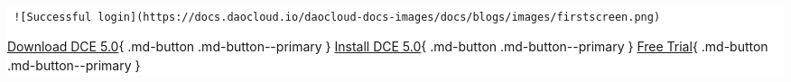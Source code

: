      ![Successful login](https://docs.daocloud.io/daocloud-docs-images/docs/blogs/images/firstscreen.png)

[Download DCE 5.0](../download/index.md){ .md-button .md-button--primary }
[Install DCE 5.0](../install/index.md){ .md-button .md-button--primary }
[Free Trial](../dce/license0.md){ .md-button .md-button--primary }
